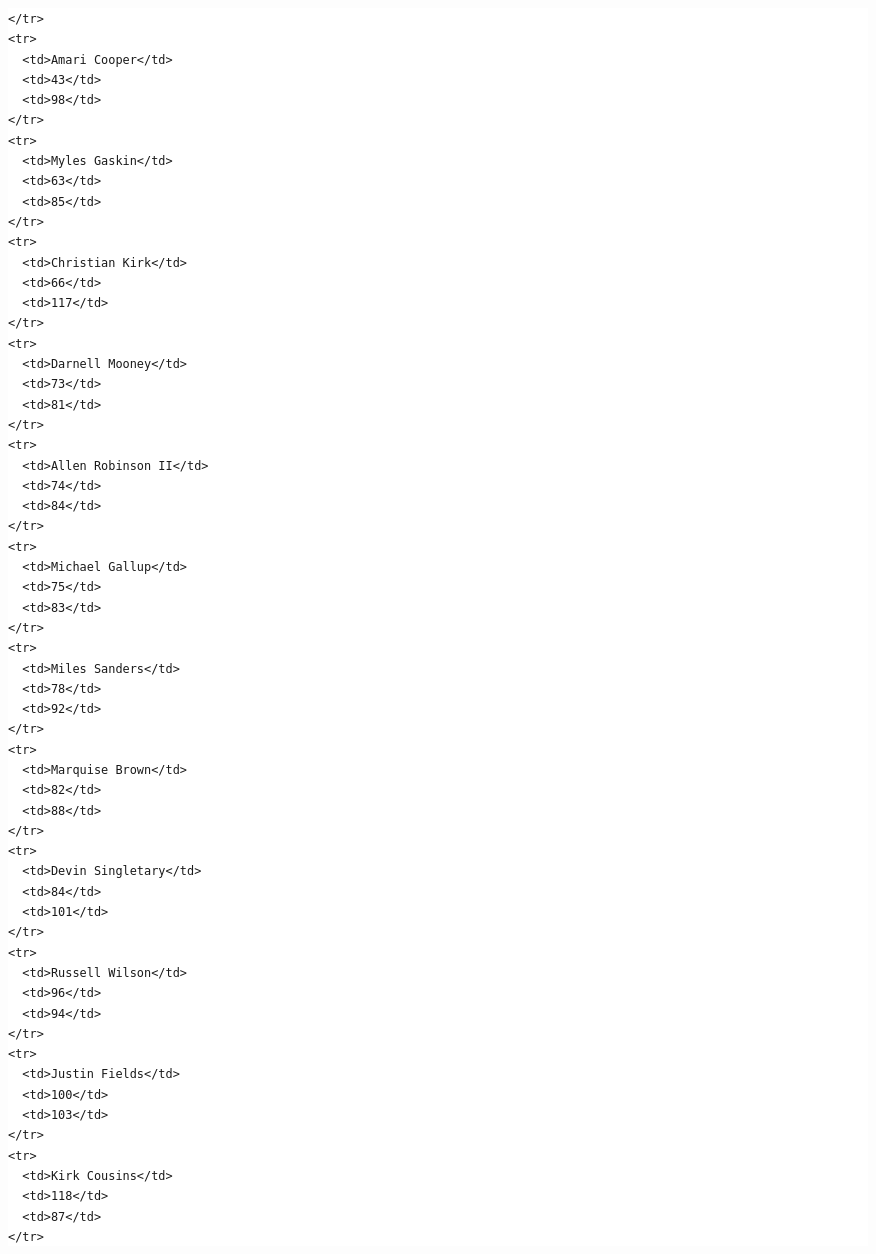     </tr>
    <tr>
      <td>Amari Cooper</td>
      <td>43</td>
      <td>98</td>
    </tr>
    <tr>
      <td>Myles Gaskin</td>
      <td>63</td>
      <td>85</td>
    </tr>
    <tr>
      <td>Christian Kirk</td>
      <td>66</td>
      <td>117</td>
    </tr>
    <tr>
      <td>Darnell Mooney</td>
      <td>73</td>
      <td>81</td>
    </tr>
    <tr>
      <td>Allen Robinson II</td>
      <td>74</td>
      <td>84</td>
    </tr>
    <tr>
      <td>Michael Gallup</td>
      <td>75</td>
      <td>83</td>
    </tr>
    <tr>
      <td>Miles Sanders</td>
      <td>78</td>
      <td>92</td>
    </tr>
    <tr>
      <td>Marquise Brown</td>
      <td>82</td>
      <td>88</td>
    </tr>
    <tr>
      <td>Devin Singletary</td>
      <td>84</td>
      <td>101</td>
    </tr>
    <tr>
      <td>Russell Wilson</td>
      <td>96</td>
      <td>94</td>
    </tr>
    <tr>
      <td>Justin Fields</td>
      <td>100</td>
      <td>103</td>
    </tr>
    <tr>
      <td>Kirk Cousins</td>
      <td>118</td>
      <td>87</td>
    </tr>
  </tbody>
</table>
